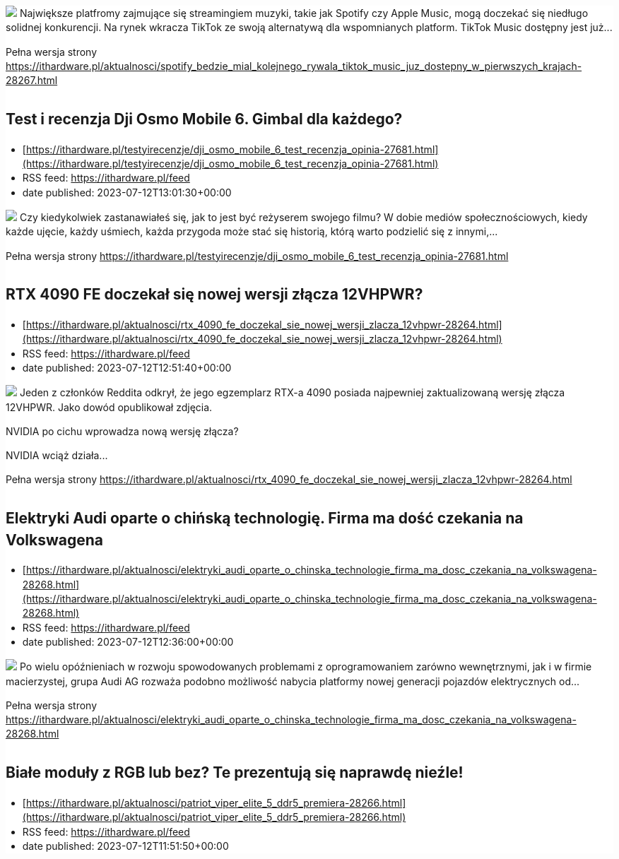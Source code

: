 <img src="https://ithardware.pl/artykuly/min/28267_1.jpg" />            Największe platfromy zajmujące się streamingiem muzyki, takie jak Spotify czy Apple Music, mogą doczekać się niedługo solidnej konkurencji. Na rynek wkracza TikTok ze swoją alternatywą dla wspomnianych platform. TikTok Music dostępny jest już...
            <p>Pełna wersja strony <a href="https://ithardware.pl/aktualnosci/spotify_bedzie_mial_kolejnego_rywala_tiktok_music_juz_dostepny_w_pierwszych_krajach-28267.html">https://ithardware.pl/aktualnosci/spotify_bedzie_mial_kolejnego_rywala_tiktok_music_juz_dostepny_w_pierwszych_krajach-28267.html</a></p>

## Test i recenzja Dji Osmo Mobile 6. Gimbal dla każdego?
 - [https://ithardware.pl/testyirecenzje/dji_osmo_mobile_6_test_recenzja_opinia-27681.html](https://ithardware.pl/testyirecenzje/dji_osmo_mobile_6_test_recenzja_opinia-27681.html)
 - RSS feed: https://ithardware.pl/feed
 - date published: 2023-07-12T13:01:30+00:00

<img src="https://ithardware.pl/artykuly/min/27681_1.jpg" />            Czy kiedykolwiek zastanawiałeś się, jak to jest być reżyserem swojego filmu? W dobie medi&oacute;w społecznościowych, kiedy każde ujęcie, każdy uśmiech, każda przygoda może stać się historią, kt&oacute;rą warto podzielić się z innymi,...
            <p>Pełna wersja strony <a href="https://ithardware.pl/testyirecenzje/dji_osmo_mobile_6_test_recenzja_opinia-27681.html">https://ithardware.pl/testyirecenzje/dji_osmo_mobile_6_test_recenzja_opinia-27681.html</a></p>

## RTX 4090 FE doczekał się nowej wersji złącza 12VHPWR?
 - [https://ithardware.pl/aktualnosci/rtx_4090_fe_doczekal_sie_nowej_wersji_zlacza_12vhpwr-28264.html](https://ithardware.pl/aktualnosci/rtx_4090_fe_doczekal_sie_nowej_wersji_zlacza_12vhpwr-28264.html)
 - RSS feed: https://ithardware.pl/feed
 - date published: 2023-07-12T12:51:40+00:00

<img src="https://ithardware.pl/artykuly/min/28264_1.jpg" />            Jeden z członk&oacute;w Reddita odkrył, że jego egzemplarz RTX-a 4090 posiada najpewniej zaktualizowaną wersję złącza 12VHPWR. Jako dow&oacute;d opublikował zdjęcia.

NVIDIA po cichu wprowadza nową wersję złącza?

NVIDIA wciąż działa...
            <p>Pełna wersja strony <a href="https://ithardware.pl/aktualnosci/rtx_4090_fe_doczekal_sie_nowej_wersji_zlacza_12vhpwr-28264.html">https://ithardware.pl/aktualnosci/rtx_4090_fe_doczekal_sie_nowej_wersji_zlacza_12vhpwr-28264.html</a></p>

## Elektryki Audi oparte o chińską technologię. Firma ma dość czekania na Volkswagena
 - [https://ithardware.pl/aktualnosci/elektryki_audi_oparte_o_chinska_technologie_firma_ma_dosc_czekania_na_volkswagena-28268.html](https://ithardware.pl/aktualnosci/elektryki_audi_oparte_o_chinska_technologie_firma_ma_dosc_czekania_na_volkswagena-28268.html)
 - RSS feed: https://ithardware.pl/feed
 - date published: 2023-07-12T12:36:00+00:00

<img src="https://ithardware.pl/artykuly/min/28268_1.jpg" />            Po wielu op&oacute;źnieniach w rozwoju spowodowanych problemami z oprogramowaniem zar&oacute;wno wewnętrznymi, jak i w firmie macierzystej, grupa Audi AG rozważa podobno możliwość nabycia platformy nowej generacji pojazd&oacute;w elektrycznych od...
            <p>Pełna wersja strony <a href="https://ithardware.pl/aktualnosci/elektryki_audi_oparte_o_chinska_technologie_firma_ma_dosc_czekania_na_volkswagena-28268.html">https://ithardware.pl/aktualnosci/elektryki_audi_oparte_o_chinska_technologie_firma_ma_dosc_czekania_na_volkswagena-28268.html</a></p>

## Białe moduły z RGB lub bez? Te prezentują się naprawdę nieźle!
 - [https://ithardware.pl/aktualnosci/patriot_viper_elite_5_ddr5_premiera-28266.html](https://ithardware.pl/aktualnosci/patriot_viper_elite_5_ddr5_premiera-28266.html)
 - RSS feed: https://ithardware.pl/feed
 - date published: 2023-07-12T11:51:50+00:00
